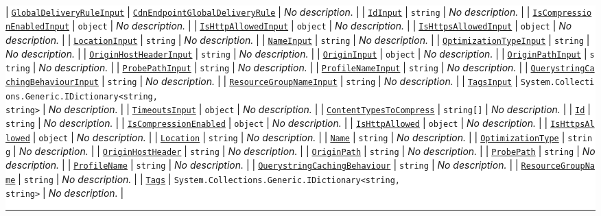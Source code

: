| <code><a href="#@cdktf/provider-azurerm.cdnEndpoint.CdnEndpoint.property.globalDeliveryRuleInput">GlobalDeliveryRuleInput</a></code> | <code><a href="#@cdktf/provider-azurerm.cdnEndpoint.CdnEndpointGlobalDeliveryRule">CdnEndpointGlobalDeliveryRule</a></code> | *No description.* |
| <code><a href="#@cdktf/provider-azurerm.cdnEndpoint.CdnEndpoint.property.idInput">IdInput</a></code> | <code>string</code> | *No description.* |
| <code><a href="#@cdktf/provider-azurerm.cdnEndpoint.CdnEndpoint.property.isCompressionEnabledInput">IsCompressionEnabledInput</a></code> | <code>object</code> | *No description.* |
| <code><a href="#@cdktf/provider-azurerm.cdnEndpoint.CdnEndpoint.property.isHttpAllowedInput">IsHttpAllowedInput</a></code> | <code>object</code> | *No description.* |
| <code><a href="#@cdktf/provider-azurerm.cdnEndpoint.CdnEndpoint.property.isHttpsAllowedInput">IsHttpsAllowedInput</a></code> | <code>object</code> | *No description.* |
| <code><a href="#@cdktf/provider-azurerm.cdnEndpoint.CdnEndpoint.property.locationInput">LocationInput</a></code> | <code>string</code> | *No description.* |
| <code><a href="#@cdktf/provider-azurerm.cdnEndpoint.CdnEndpoint.property.nameInput">NameInput</a></code> | <code>string</code> | *No description.* |
| <code><a href="#@cdktf/provider-azurerm.cdnEndpoint.CdnEndpoint.property.optimizationTypeInput">OptimizationTypeInput</a></code> | <code>string</code> | *No description.* |
| <code><a href="#@cdktf/provider-azurerm.cdnEndpoint.CdnEndpoint.property.originHostHeaderInput">OriginHostHeaderInput</a></code> | <code>string</code> | *No description.* |
| <code><a href="#@cdktf/provider-azurerm.cdnEndpoint.CdnEndpoint.property.originInput">OriginInput</a></code> | <code>object</code> | *No description.* |
| <code><a href="#@cdktf/provider-azurerm.cdnEndpoint.CdnEndpoint.property.originPathInput">OriginPathInput</a></code> | <code>string</code> | *No description.* |
| <code><a href="#@cdktf/provider-azurerm.cdnEndpoint.CdnEndpoint.property.probePathInput">ProbePathInput</a></code> | <code>string</code> | *No description.* |
| <code><a href="#@cdktf/provider-azurerm.cdnEndpoint.CdnEndpoint.property.profileNameInput">ProfileNameInput</a></code> | <code>string</code> | *No description.* |
| <code><a href="#@cdktf/provider-azurerm.cdnEndpoint.CdnEndpoint.property.querystringCachingBehaviourInput">QuerystringCachingBehaviourInput</a></code> | <code>string</code> | *No description.* |
| <code><a href="#@cdktf/provider-azurerm.cdnEndpoint.CdnEndpoint.property.resourceGroupNameInput">ResourceGroupNameInput</a></code> | <code>string</code> | *No description.* |
| <code><a href="#@cdktf/provider-azurerm.cdnEndpoint.CdnEndpoint.property.tagsInput">TagsInput</a></code> | <code>System.Collections.Generic.IDictionary<string, string></code> | *No description.* |
| <code><a href="#@cdktf/provider-azurerm.cdnEndpoint.CdnEndpoint.property.timeoutsInput">TimeoutsInput</a></code> | <code>object</code> | *No description.* |
| <code><a href="#@cdktf/provider-azurerm.cdnEndpoint.CdnEndpoint.property.contentTypesToCompress">ContentTypesToCompress</a></code> | <code>string[]</code> | *No description.* |
| <code><a href="#@cdktf/provider-azurerm.cdnEndpoint.CdnEndpoint.property.id">Id</a></code> | <code>string</code> | *No description.* |
| <code><a href="#@cdktf/provider-azurerm.cdnEndpoint.CdnEndpoint.property.isCompressionEnabled">IsCompressionEnabled</a></code> | <code>object</code> | *No description.* |
| <code><a href="#@cdktf/provider-azurerm.cdnEndpoint.CdnEndpoint.property.isHttpAllowed">IsHttpAllowed</a></code> | <code>object</code> | *No description.* |
| <code><a href="#@cdktf/provider-azurerm.cdnEndpoint.CdnEndpoint.property.isHttpsAllowed">IsHttpsAllowed</a></code> | <code>object</code> | *No description.* |
| <code><a href="#@cdktf/provider-azurerm.cdnEndpoint.CdnEndpoint.property.location">Location</a></code> | <code>string</code> | *No description.* |
| <code><a href="#@cdktf/provider-azurerm.cdnEndpoint.CdnEndpoint.property.name">Name</a></code> | <code>string</code> | *No description.* |
| <code><a href="#@cdktf/provider-azurerm.cdnEndpoint.CdnEndpoint.property.optimizationType">OptimizationType</a></code> | <code>string</code> | *No description.* |
| <code><a href="#@cdktf/provider-azurerm.cdnEndpoint.CdnEndpoint.property.originHostHeader">OriginHostHeader</a></code> | <code>string</code> | *No description.* |
| <code><a href="#@cdktf/provider-azurerm.cdnEndpoint.CdnEndpoint.property.originPath">OriginPath</a></code> | <code>string</code> | *No description.* |
| <code><a href="#@cdktf/provider-azurerm.cdnEndpoint.CdnEndpoint.property.probePath">ProbePath</a></code> | <code>string</code> | *No description.* |
| <code><a href="#@cdktf/provider-azurerm.cdnEndpoint.CdnEndpoint.property.profileName">ProfileName</a></code> | <code>string</code> | *No description.* |
| <code><a href="#@cdktf/provider-azurerm.cdnEndpoint.CdnEndpoint.property.querystringCachingBehaviour">QuerystringCachingBehaviour</a></code> | <code>string</code> | *No description.* |
| <code><a href="#@cdktf/provider-azurerm.cdnEndpoint.CdnEndpoint.property.resourceGroupName">ResourceGroupName</a></code> | <code>string</code> | *No description.* |
| <code><a href="#@cdktf/provider-azurerm.cdnEndpoint.CdnEndpoint.property.tags">Tags</a></code> | <code>System.Collections.Generic.IDictionary<string, string></code> | *No description.* |

---
